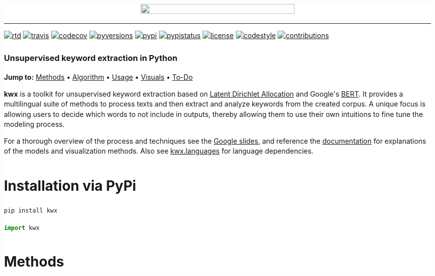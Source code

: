 <div align="center">
  <a href="https://github.com/andrewtavis/kwx"><img src="https://github.com/andrewtavis/kwx/blob/main/resources/kwx_logo_transparent.png" width=60% height=60%></a>
</div>

--------------------------------------

[![rtd](https://img.shields.io/readthedocs/kwx.svg?logo=read-the-docs)](http://kwx.readthedocs.io/en/latest/)
[![travis](https://img.shields.io/travis/andrewtavis/kwx.svg?logo=travis-ci)](https://travis-ci.org/andrewtavis/kwx)
[![codecov](https://codecov.io/gh/andrewtavis/kwx/branch/master/graphs/badge.svg)](https://codecov.io/gh/andrewtavis/kwx)
[![pyversions](https://img.shields.io/pypi/pyversions/kwx.svg?logo=python)](https://pypi.org/project/kwx/)
[![pypi](https://img.shields.io/pypi/v/kwx.svg)](https://pypi.org/project/kwx/)
[![pypistatus](https://img.shields.io/pypi/status/kwx.svg)](https://pypi.org/project/kwx/)
[![license](https://img.shields.io/github/license/andrewtavis/kwx.svg)](https://github.com/andrewtavis/kwx/blob/main/LICENSE)
[![codestyle](https://img.shields.io/badge/code%20style-black-000000.svg)](https://github.com/psf/black)
[![contributions](https://img.shields.io/badge/contributions-welcome-brightgreen.svg)](https://github.com/andrewtavis/kwx/blob/main/CONTRIBUTING.md)

### Unsupervised keyword extraction in Python

**Jump to:** [Methods](#methods) • [Algorithm](#algorithm) • [Usage](#usage) • [Visuals](#visuals) • [To-Do](#to-do)

**kwx** is a toolkit for unsupervised keyword extraction based on [Latent Dirichlet Allocation](https://en.wikipedia.org/wiki/Latent_Dirichlet_allocation) and Google's [BERT](https://github.com/google-research/bert). It provides a multilingual suite of methods to process texts and then extract and analyze keywords from the created corpus. A unique focus is allowing users to decide which words to not include in outputs, thereby allowing them to use their own intuitions to fine tune the modeling process.

For a thorough overview of the process and techniques see the [Google slides](https://docs.google.com/presentation/d/1BNddaeipNQG1mUTjBYmrdpGC6xlBvAi3rapT88fkdBU/edit?usp=sharing), and reference the [documentation](https://kwx.readthedocs.io/en/latest/) for explanations of the models and visualization methods. Also see [kwx.languages](https://github.com/andrewtavis/kwx/blob/main/kwx/languages.py) for language dependencies.

# Installation via PyPi
```bash
pip install kwx
```

```python
import kwx
```

# Methods
